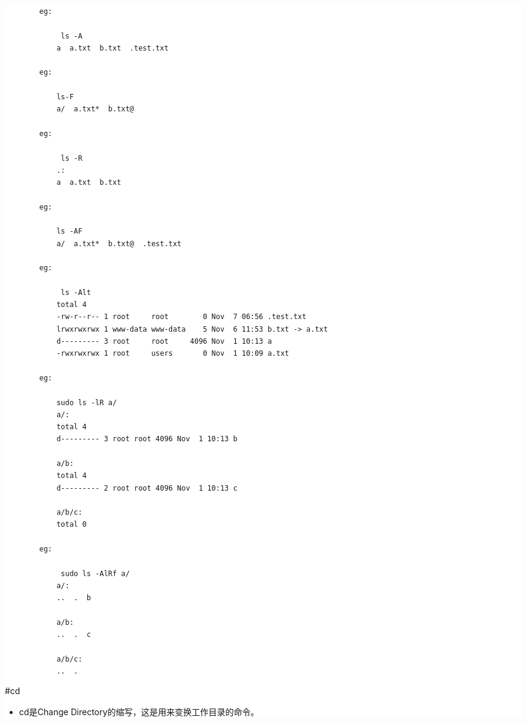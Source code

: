            eg:
                
                 ls -A
                a  a.txt  b.txt  .test.txt
            
            eg:
                
                ls-F              
                a/  a.txt*  b.txt@                                                                                                                         
                
            eg:
                
                 ls -R
                .:
                a  a.txt  b.txt
                
            eg:
                
                ls -AF
                a/  a.txt*  b.txt@  .test.txt
                
            eg:
                
                 ls -Alt
                total 4
                -rw-r--r-- 1 root     root        0 Nov  7 06:56 .test.txt
                lrwxrwxrwx 1 www-data www-data    5 Nov  6 11:53 b.txt -> a.txt
                d--------- 3 root     root     4096 Nov  1 10:13 a
                -rwxrwxrwx 1 root     users       0 Nov  1 10:09 a.txt
                
            eg:
                
                sudo ls -lR a/
                a/:
                total 4
                d--------- 3 root root 4096 Nov  1 10:13 b
                
                a/b:
                total 4
                d--------- 2 root root 4096 Nov  1 10:13 c
                
                a/b/c:
                total 0
                
            eg:
                
                 sudo ls -AlRf a/
                a/:
                ..  .  b
                
                a/b:
                ..  .  c
                
                a/b/c:
                ..  .
                
                
#cd
    
   *    cd是Change Directory的缩写，这是用来变换工作目录的命令。
    